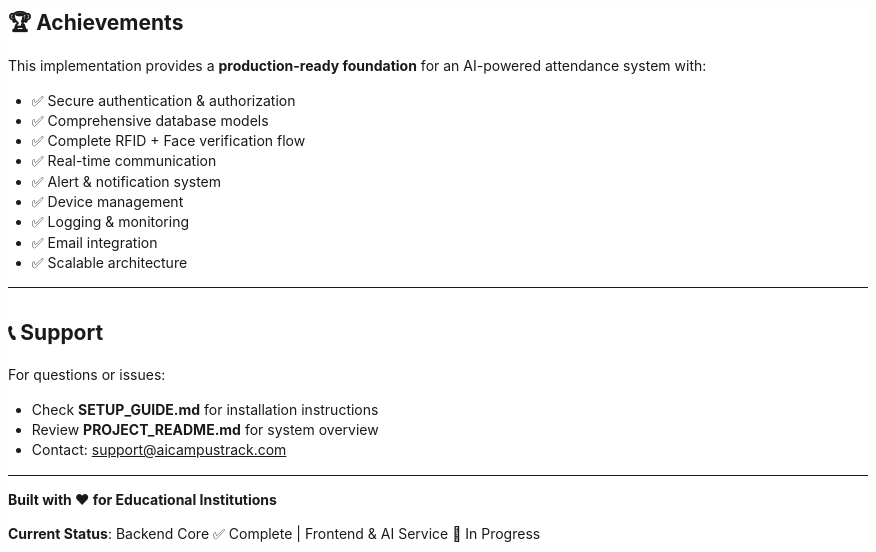 
## 🏆 Achievements

This implementation provides a **production-ready foundation** for an AI-powered attendance system with:
- ✅ Secure authentication & authorization
- ✅ Comprehensive database models
- ✅ Complete RFID + Face verification flow
- ✅ Real-time communication
- ✅ Alert & notification system
- ✅ Device management
- ✅ Logging & monitoring
- ✅ Email integration
- ✅ Scalable architecture

---

## 📞 Support

For questions or issues:
- Check **SETUP_GUIDE.md** for installation instructions
- Review **PROJECT_README.md** for system overview
- Contact: support@aicampustrack.com

---

**Built with ❤️ for Educational Institutions**

**Current Status**: Backend Core ✅ Complete | Frontend & AI Service 🚧 In Progress
